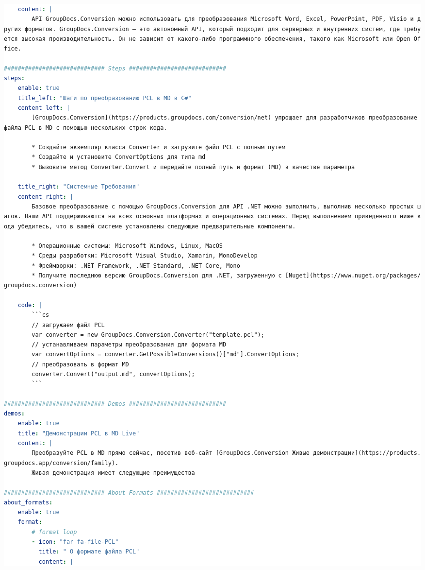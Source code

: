 ```yaml
    content: |
        API GroupDocs.Conversion можно использовать для преобразования Microsoft Word, Excel, PowerPoint, PDF, Visio и других форматов. GroupDocs.Conversion — это автономный API, который подходит для серверных и внутренних систем, где требуется высокая производительность. Он не зависит от какого-либо программного обеспечения, такого как Microsoft или Open Office.

############################# Steps ############################
steps:
    enable: true
    title_left: "Шаги по преобразованию PCL в MD в C#"
    content_left: |
        [GroupDocs.Conversion](https://products.groupdocs.com/conversion/net) упрощает для разработчиков преобразование файла PCL в MD с помощью нескольких строк кода.

        * Создайте экземпляр класса Converter и загрузите файл PCL с полным путем
        * Создайте и установите ConvertOptions для типа md
        * Вызовите метод Converter.Convert и передайте полный путь и формат (MD) в качестве параметра
        
    title_right: "Системные Требования"
    content_right: |
        Базовое преобразование с помощью GroupDocs.Conversion для API .NET можно выполнить, выполнив несколько простых шагов. Наши API поддерживаются на всех основных платформах и операционных системах. Перед выполнением приведенного ниже кода убедитесь, что в вашей системе установлены следующие предварительные компоненты.

        * Операционные системы: Microsoft Windows, Linux, MacOS
        * Среды разработки: Microsoft Visual Studio, Xamarin, MonoDevelop
        * Фреймворки: .NET Framework, .NET Standard, .NET Core, Mono
        * Получите последнюю версию GroupDocs.Conversion для .NET, загруженную с [Nuget](https://www.nuget.org/packages/groupdocs.conversion)
        
    code: |
        ```cs
        // загружаем файл PCL
        var converter = new GroupDocs.Conversion.Converter("template.pcl");
        // устанавливаем параметры преобразования для формата MD
        var convertOptions = converter.GetPossibleConversions()["md"].ConvertOptions;
        // преобразовать в формат MD
        converter.Convert("output.md", convertOptions);
        ```
        
############################# Demos ############################
demos:
    enable: true
    title: "Демонстрации PCL в MD Live"
    content: |
        Преобразуйте PCL в MD прямо сейчас, посетив веб-сайт [GroupDocs.Conversion Живые демонстрации](https://products.groupdocs.app/conversion/family).
        Живая демонстрация имеет следующие преимущества
        
############################# About Formats ############################
about_formats:
    enable: true
    format:
        # format loop
        - icon: "far fa-file-PCL"
          title: " О формате файла PCL"
          content: |
```